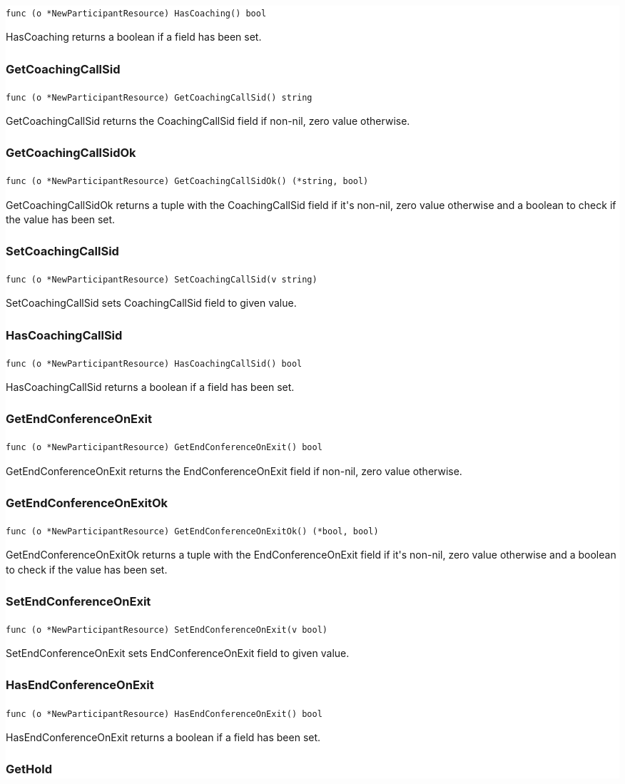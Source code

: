 `func (o *NewParticipantResource) HasCoaching() bool`

HasCoaching returns a boolean if a field has been set.

### GetCoachingCallSid

`func (o *NewParticipantResource) GetCoachingCallSid() string`

GetCoachingCallSid returns the CoachingCallSid field if non-nil, zero value otherwise.

### GetCoachingCallSidOk

`func (o *NewParticipantResource) GetCoachingCallSidOk() (*string, bool)`

GetCoachingCallSidOk returns a tuple with the CoachingCallSid field if it's non-nil, zero value otherwise
and a boolean to check if the value has been set.

### SetCoachingCallSid

`func (o *NewParticipantResource) SetCoachingCallSid(v string)`

SetCoachingCallSid sets CoachingCallSid field to given value.

### HasCoachingCallSid

`func (o *NewParticipantResource) HasCoachingCallSid() bool`

HasCoachingCallSid returns a boolean if a field has been set.

### GetEndConferenceOnExit

`func (o *NewParticipantResource) GetEndConferenceOnExit() bool`

GetEndConferenceOnExit returns the EndConferenceOnExit field if non-nil, zero value otherwise.

### GetEndConferenceOnExitOk

`func (o *NewParticipantResource) GetEndConferenceOnExitOk() (*bool, bool)`

GetEndConferenceOnExitOk returns a tuple with the EndConferenceOnExit field if it's non-nil, zero value otherwise
and a boolean to check if the value has been set.

### SetEndConferenceOnExit

`func (o *NewParticipantResource) SetEndConferenceOnExit(v bool)`

SetEndConferenceOnExit sets EndConferenceOnExit field to given value.

### HasEndConferenceOnExit

`func (o *NewParticipantResource) HasEndConferenceOnExit() bool`

HasEndConferenceOnExit returns a boolean if a field has been set.

### GetHold
